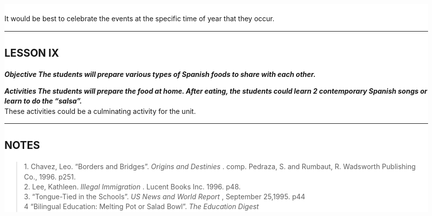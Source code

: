 <br/>
It would be best to celebrate the events at the specific time of year that they occur.
</p>
<hr/>
<h2>
LESSON IX
</h2>
<p>
<b>
<i>
<i>
<b>
Objective
</b>
</i>
The students will prepare various types of Spanish foods to share with each other.
</i>
</b>
<br/>
</p>
<p>
<b>
<i>
<i>
<b>
Activities
</b>
</i>
The students will prepare the food at home. After eating, the students could learn 2 contemporary Spanish songs or learn to do the “salsa”.
</i>
</b>
<br/>
These activities could be a culminating activity for the unit.
</p>
<hr/>
<h2>
NOTES
</h2>
<blockquote>
<dl>
<dt>
1. Chavez, Leo. “Borders and Bridges”.
<i>
Origins and Destinies
</i>
. comp. Pedraza, S. and Rumbaut, R. Wadsworth Publishing Co., 1996. p251.
<dt>
2. Lee, Kathleen.
<i>
Illegal Immigration
</i>
. Lucent Books Inc. 1996. p48.
<dt>
3. “Tongue-Tied in the Schools”.
<i>
US News and World Report
</i>
, September 25,1995. p44
<dt>
4 “Bilingual Education: Melting Pot or Salad Bowl”.
<i>
The Education Digest
</i>